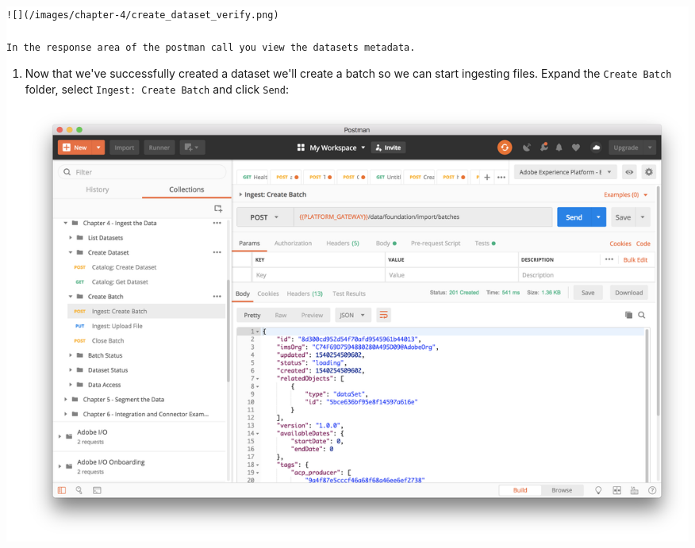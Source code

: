     ![](/images/chapter-4/create_dataset_verify.png)

    In the response area of the postman call you view the datasets metadata.

1.  Now that we've successfully created a dataset we'll create a batch so we can start ingesting files. Expand the `Create Batch` folder, select `Ingest: Create Batch` and click `Send`:

    ![](/images/chapter-4/create_batch.png)
